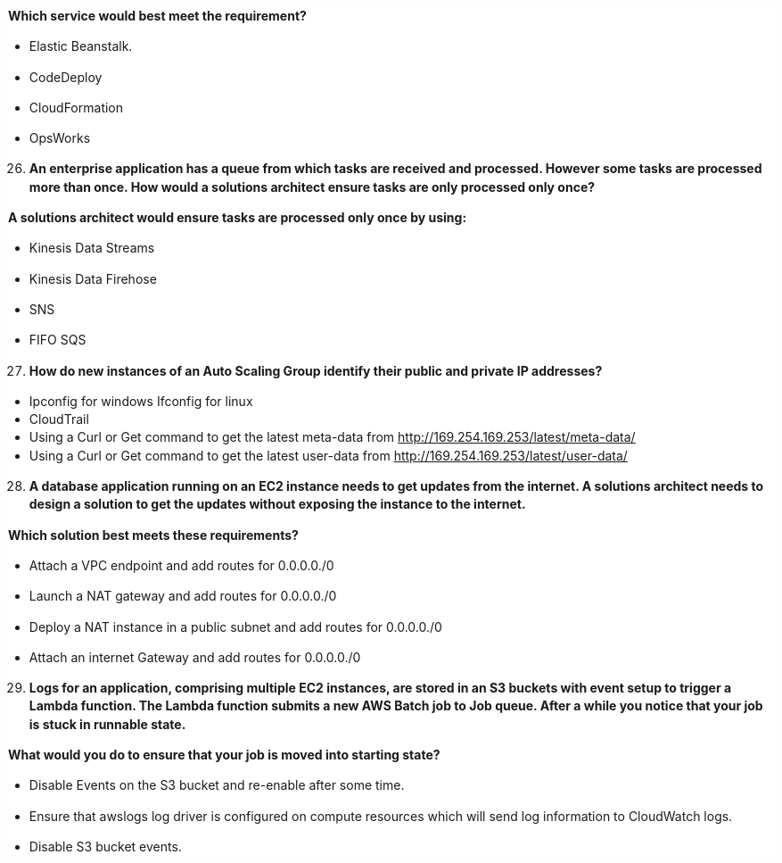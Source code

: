  __Which service would best meet the requirement?__

  - Elastic Beanstalk.

  - CodeDeploy

  - CloudFormation

  - OpsWorks

26. __An enterprise application has a queue from which tasks are received and processed. However some tasks are processed more than once. How would a
solutions architect ensure tasks are only processed only once?__

   __A solutions architect would ensure tasks are processed only once by using:__

   - Kinesis Data Streams

   - Kinesis Data Firehose

   - SNS

   - FIFO SQS

27. __How do new instances of an Auto Scaling Group identify their public and
private IP addresses?__

  - Ipconfig for windows Ifconfig for linux
  - CloudTrail
  - Using a Curl or Get command to get the latest meta-data from http://169.254.169.253/latest/meta-data/
  - Using a Curl or Get command to get the latest user-data from http://169.254.169.253/latest/user-data/

28. __A database application running on an EC2 instance needs to get updates from
the internet. A solutions architect needs to design a solution to get the
updates without exposing the instance to the internet.__

  __Which solution best meets these requirements?__

  - Attach a VPC endpoint and add routes for 0.0.0.0./0

  - Launch a NAT gateway and add routes for 0.0.0.0./0

  - Deploy a NAT instance in a public subnet and add routes for 0.0.0.0./0

  - Attach an internet Gateway and add routes for 0.0.0.0./0

29.  __Logs for an application, comprising multiple EC2 instances, are stored
in an S3 buckets with event setup to trigger a Lambda function. The Lambda
function submits a new AWS Batch job to Job queue. After a while you notice
that your job is stuck in runnable state.__

  __What would you do to ensure that your job is moved into starting state?__

  - Disable Events on the S3 bucket and re-enable after some time.

  - Ensure that awslogs log driver is configured on compute resources which will send
  log information to CloudWatch logs.

  - Disable S3 bucket events.
